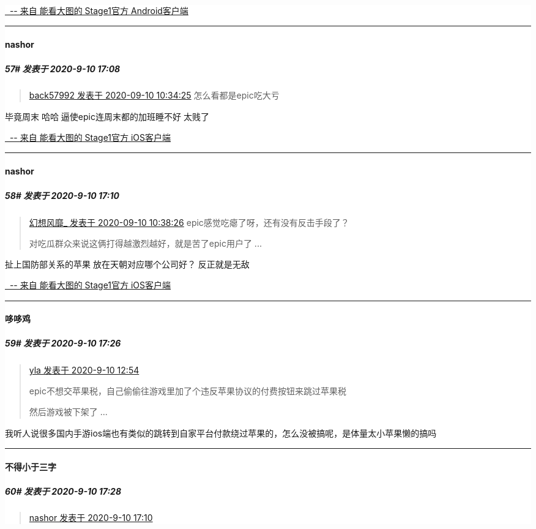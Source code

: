 [  -- 来自 能看大图的 Stage1官方 Android客户端](https://www.coolapk.com/apk/140634)


-----

####  nashor  
##### 57#       发表于 2020-9-10 17:08


<blockquote><a href="httphttps://bbs.saraba1st.com/2b/forum.php?mod=redirect&amp;goto=findpost&amp;pid=48694240&amp;ptid=1959173" target="_blank">back57992 发表于 2020-09-10 10:34:25</a>
怎么看都是epic吃大亏</blockquote>毕竟周末
哈哈
逼使epic连周末都的加班睡不好
太贱了

[  -- 来自 能看大图的 Stage1官方 iOS客户端](https://itunes.apple.com/fi/app/saraba1st/id1221237470?mt=8)


-----

####  nashor  
##### 58#       发表于 2020-9-10 17:10


<blockquote><a href="httphttps://bbs.saraba1st.com/2b/forum.php?mod=redirect&amp;goto=findpost&amp;pid=48694274&amp;ptid=1959173" target="_blank">幻想风靡_ 发表于 2020-09-10 10:38:26</a>
epic感觉吃瘪了呀，还有没有反击手段了？

对吃瓜群众来说这俩打得越激烈越好，就是苦了epic用户了 ...</blockquote>扯上国防部关系的苹果
放在天朝对应哪个公司好？
反正就是无敌

[  -- 来自 能看大图的 Stage1官方 iOS客户端](https://itunes.apple.com/fi/app/saraba1st/id1221237470?mt=8)


-----

####  哆哆鸡  
##### 59#       发表于 2020-9-10 17:26


<blockquote><a href="httphttps://bbs.saraba1st.com/2b/forum.php?mod=redirect&amp;goto=findpost&amp;pid=48695776&amp;ptid=1959173" target="_blank">yla 发表于 2020-9-10 12:54</a>

epic不想交苹果税，自己偷偷往游戏里加了个违反苹果协议的付费按钮来跳过苹果税

然后游戏被下架了 ...</blockquote>
我听人说很多国内手游ios端也有类似的跳转到自家平台付款绕过苹果的，怎么没被搞呢，是体量太小苹果懒的搞吗


-----

####  不得小于三字  
##### 60#       发表于 2020-9-10 17:28


<blockquote><a href="httphttps://bbs.saraba1st.com/2b/forum.php?mod=redirect&amp;goto=findpost&amp;pid=48698286&amp;ptid=1959173" target="_blank">nashor 发表于 2020-9-10 17:10</a>
